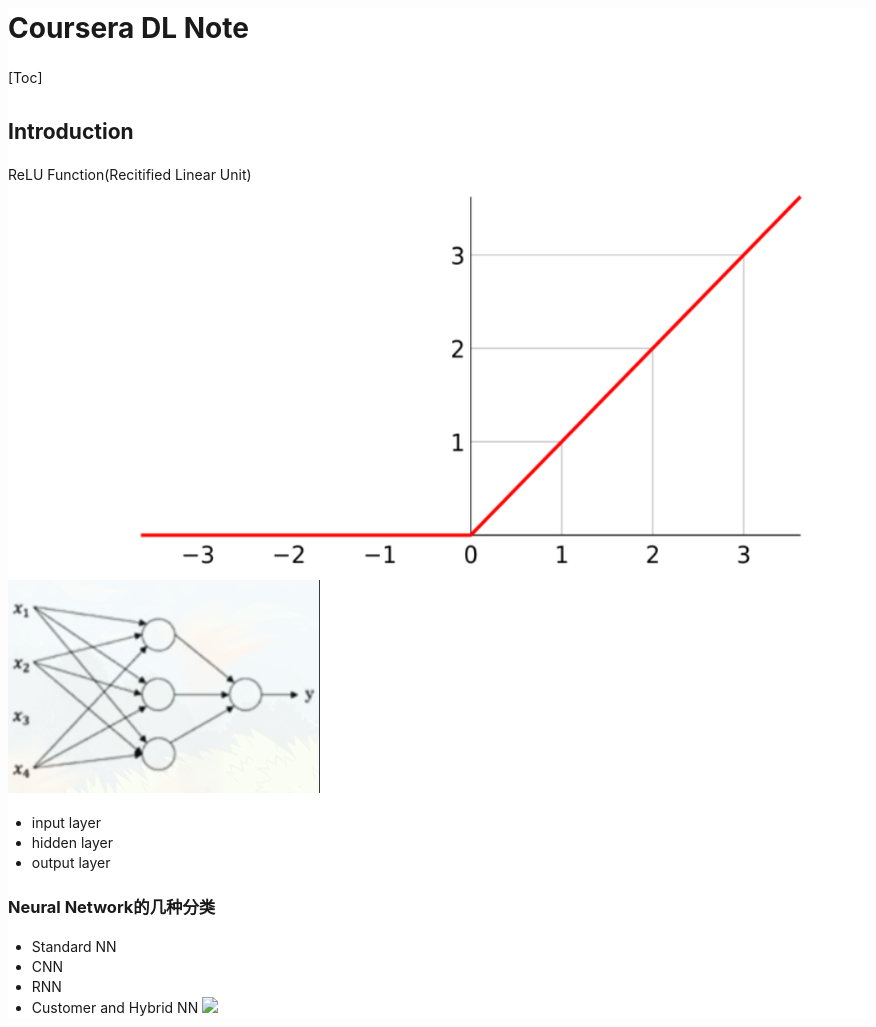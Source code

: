# Coursera DL Note
[Toc]
## Introduction
ReLU Function(Recitified Linear Unit)
![](images/2023-04-12-19-45-39.png)
![](images/2023-04-12-19-45-52.png)
- input layer
- hidden layer
- output layer 

### Neural Network的几种分类
- Standard NN
- CNN
- RNN
- Customer and Hybrid NN
![](../..\bc\NNeg.png)
